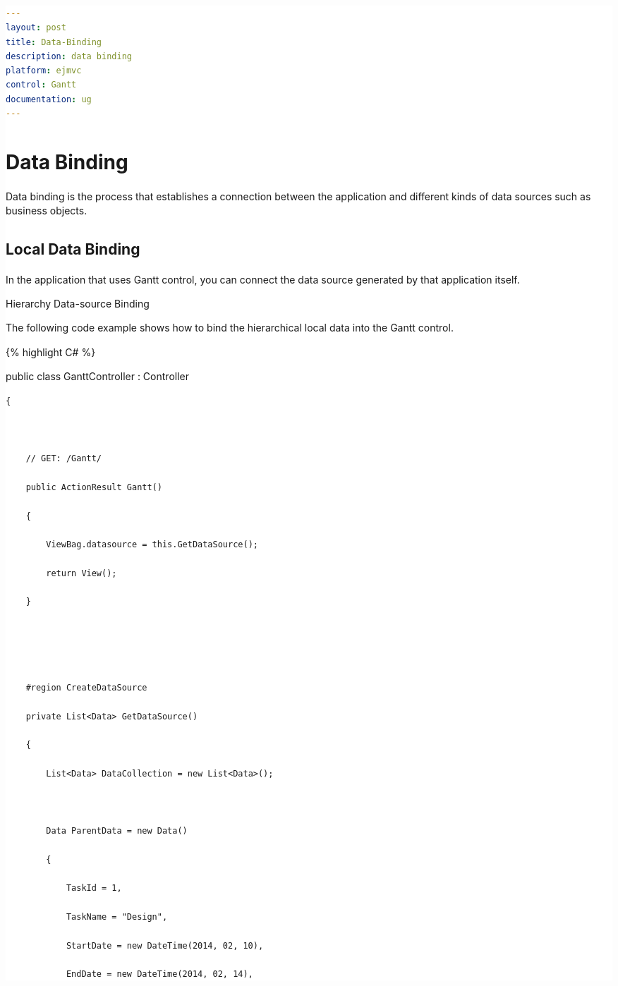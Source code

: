 ```yaml
---
layout: post
title: Data-Binding
description: data binding
platform: ejmvc
control: Gantt
documentation: ug
---
```


# Data Binding

Data binding is the process that establishes a connection between the application and different kinds of data sources such as business objects.

## Local Data Binding

In the application that uses Gantt control, you can connect the data source generated by that application itself.

Hierarchy Data-source Binding

The following code example shows how to bind the hierarchical local data into the Gantt control.





{% highlight C# %}






public class GanttController : Controller

    {



        // GET: /Gantt/

        public ActionResult Gantt()

        {

            ViewBag.datasource = this.GetDataSource();

            return View();

        }





        #region CreateDataSource

        private List<Data> GetDataSource()

        {

            List<Data> DataCollection = new List<Data>();



            Data ParentData = new Data()

            {

                TaskId = 1,

                TaskName = "Design",

                StartDate = new DateTime(2014, 02, 10),

                EndDate = new DateTime(2014, 02, 14),
